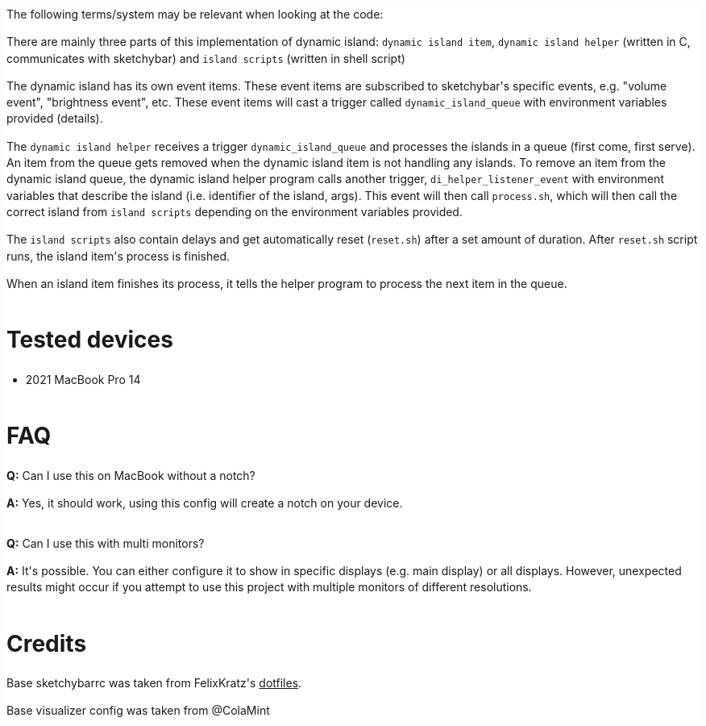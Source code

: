 The following terms/system may be relevant when looking at the code:

There are mainly three parts of this implementation of dynamic island: `dynamic island item`, `dynamic island helper` (written in C, communicates with sketchybar) and `island scripts` (written in shell script)

The dynamic island has its own event items. These event items are subscribed to sketchybar's specific events, e.g. "volume event", "brightness event", etc. These event items will cast a trigger called `dynamic_island_queue` with environment variables provided (details).

The `dynamic island helper` receives a trigger `dynamic_island_queue` and processes the islands in a queue (first come, first serve). An item from the queue gets removed when the dynamic island item is not handling any islands.
To remove an item from the dynamic island queue, the dynamic island helper program calls another trigger, `di_helper_listener_event` with environment variables that describe the island (i.e. identifier of the island, args). This event will then call `process.sh`, which will then call the correct island from `island scripts` depending on the environment variables provided.

The `island scripts` also contain delays and get automatically reset (`reset.sh`) after a set amount of duration. After `reset.sh` script runs, the island item's process is finished.

When an island item finishes its process, it tells the helper program to process the next item in the queue.

Tested devices
==============

- 2021 MacBook Pro 14

FAQ
===

**Q:** Can I use this on MacBook without a notch?

**A:** Yes, it should work, using this config will create a notch on your device.

##

**Q:** Can I use this with multi monitors?

**A:** It's possible. You can either configure it to show in specific displays (e.g. main display) or all displays. However, unexpected results might occur if you attempt to use this project with multiple monitors of different resolutions.

##

Credits
=======

Base sketchybarrc was taken from FelixKratz's [dotfiles](https://github.com/FelixKratz/dotfiles).

Base visualizer config was taken from @ColaMint
